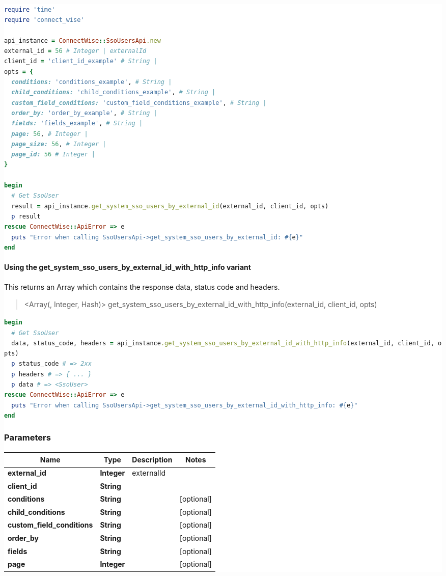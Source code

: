 ```ruby
require 'time'
require 'connect_wise'

api_instance = ConnectWise::SsoUsersApi.new
external_id = 56 # Integer | externalId
client_id = 'client_id_example' # String | 
opts = {
  conditions: 'conditions_example', # String | 
  child_conditions: 'child_conditions_example', # String | 
  custom_field_conditions: 'custom_field_conditions_example', # String | 
  order_by: 'order_by_example', # String | 
  fields: 'fields_example', # String | 
  page: 56, # Integer | 
  page_size: 56, # Integer | 
  page_id: 56 # Integer | 
}

begin
  # Get SsoUser
  result = api_instance.get_system_sso_users_by_external_id(external_id, client_id, opts)
  p result
rescue ConnectWise::ApiError => e
  puts "Error when calling SsoUsersApi->get_system_sso_users_by_external_id: #{e}"
end
```

#### Using the get_system_sso_users_by_external_id_with_http_info variant

This returns an Array which contains the response data, status code and headers.

> <Array(<SsoUser>, Integer, Hash)> get_system_sso_users_by_external_id_with_http_info(external_id, client_id, opts)

```ruby
begin
  # Get SsoUser
  data, status_code, headers = api_instance.get_system_sso_users_by_external_id_with_http_info(external_id, client_id, opts)
  p status_code # => 2xx
  p headers # => { ... }
  p data # => <SsoUser>
rescue ConnectWise::ApiError => e
  puts "Error when calling SsoUsersApi->get_system_sso_users_by_external_id_with_http_info: #{e}"
end
```

### Parameters

| Name | Type | Description | Notes |
| ---- | ---- | ----------- | ----- |
| **external_id** | **Integer** | externalId |  |
| **client_id** | **String** |  |  |
| **conditions** | **String** |  | [optional] |
| **child_conditions** | **String** |  | [optional] |
| **custom_field_conditions** | **String** |  | [optional] |
| **order_by** | **String** |  | [optional] |
| **fields** | **String** |  | [optional] |
| **page** | **Integer** |  | [optional] |